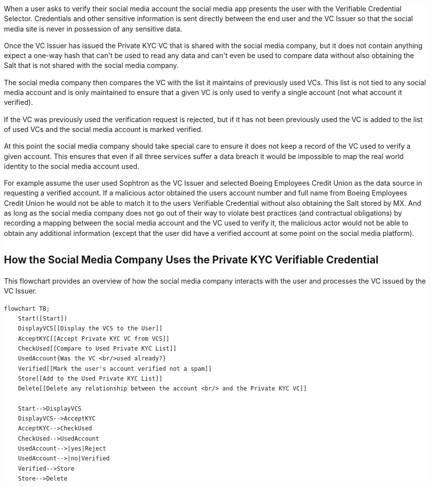 When a user asks to verify their social media account the social media app presents the user with the Verifiable 
Credential Selector. Credentials and other sensitive information is sent directly between the end user and
the VC Issuer so that the social media site is never in possession of any sensitive data.

Once the VC Issuer has issued the Private KYC VC that is shared with the social media company,
but it does not contain anything expect a one-way hash that can't be used to read 
any data and can't even be used to compare data without also obtaining the Salt
that is not shared with the social media company.

The social media company then compares the VC with the list it maintains of previously used VCs.
This list is not tied to any social media account and is only maintained to ensure that a given
VC is only used to verify a single account (not what account it verified).

If the VC was previously used the verification request is rejected, but if it has not been previously used
the VC is added to the list of used VCs and the social media account is marked verified.

At this point the social media company should take special care to ensure it does not keep a record of the VC
used to verify a given account. This ensures that even if all three services suffer a data breach it would 
be impossible to map the real world identity to the social media account used.

For example assume the user used Sophtron as the VC Issuer and selected Boeing Employees Credit Union
as the data source in requesting a verified account.
If a malicious actor obtained the users account number and full name from Boeing Employees Credit Union
he would not be able to match it to the users Verifiable Credential without also obtaining the Salt
stored by MX. And as long as the social media company does not go out of their way to violate
best practices (and contractual obligations) by recording a mapping between the social media account
and the VC used to verify it, the malicious actor would not be able to obtain any additional information
(except that the user did have a verified account at some point on the social media platform). 



## How the Social Media Company Uses the Private KYC Verifiable Credential
This flowchart provides an overview of how the social media company interacts with the user
and processes the VC issued by the VC Issuer.

```mermaid
flowchart TB;
	Start([Start])
	DisplayVCS[[Display the VCS to the User]]
	AcceptKYC[[Accept Private KYC VC from VCS]]
	CheckUsed[[Compare to Used Private KYC List]]
	UsedAccount{Was the VC <br/>used already?}
	Verified[[Mark the user's account verified not a spam]]
	Store[[Add to the Used Private KYC List]]
	Delete[[Delete any relationship between the account <br/> and the Private KYC VC]] 

	Start-->DisplayVCS
	DisplayVCS-->AcceptKYC
	AcceptKYC-->CheckUsed
	CheckUsed-->UsedAccount
	UsedAccount-->|yes|Reject
	UsedAccount-->|no|Verified
	Verified-->Store
	Store-->Delete	
```
